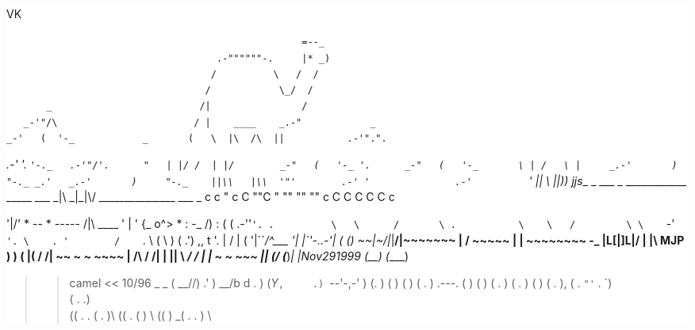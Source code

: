 VK



                                                        =--_
                                         .-""""""-.     |* _)
                                        /          \   /  /
                                       /            \_/  /
           _                          /|                /
       _-'"/\                        / |    ____    _.-"            _
    _-'   (  '-_            _       (   \  |\  /\  ||           .-'".".
_.-'       '.   `'-._   .-'"/'.      "   | |/ /  | |/        _-"   (   '-_
             '.      _-"   (   '-_       \ | /   \ |     _.-'       )     "-._
           _.'   _.-'       )     "-._    ||\\   |\\  '"'        .-'
         '               .-'          `'  || \\  ||))
jjs__  _  ___  _ ____________ _____  ___ _|\ _|\_|\\/ _______________  ___   _
                       c  c  " c C ""C  " ""  "" ""
                   c       C
              C        C
                   C
    C     c



 '\|/'                                  *
-- * -----
  /|\      ____
 ' | '    {_   o^>       *
   :        -_  /)
   :         (   (        .-''`'.
   .          \   \      /       \
   .           \    \   /         \
                \    `-'           `'.
                 \    . '        /    `.
                  \  ( \  )     (     .')
   ,,   t          '. |  /       |     (
  '|``_/^\___        '|  |`'-..-'|   ( ()
_~~|~/_|_|__/|~~~~~~~ |  / ~~~~~ |   | ~~~~~~~~
 -_  |L[|]L|/         | |\ MJP   )   )
                      ( |(       /  /|
   ~~ ~  ~ ~~~~       | /\\     / /| |
                      ||  \\  _/ / | |
             ~ ~ ~~~ _|| (_/ (___)_| |Nov291999
                    (__)         (____)





>>  camel  <<  10/96
        _    _
       ( \__//) 
       .'     )
    __/b d  .  )
   (_Y_`,     .)
    `--'-,-'  )
         (.  )
         (   )
        (   )
       ( . )         .---.
      (    )        (     )
      (   . )      (  .    )
      (      )    (      .  ),
      ( .     `"'`  .       `)\
       (      .              .)\
       ((  .      .   (   .   )\\
       ((       .    (        ) \\
        ((     )     _( .   . )  \\
